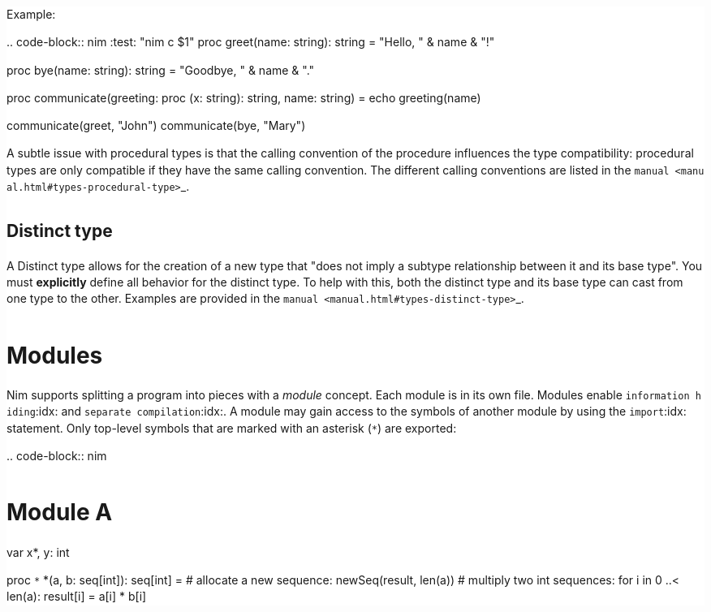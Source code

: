 Example:

.. code-block:: nim
    :test: "nim c $1"
  proc greet(name: string): string =
    "Hello, " & name & "!"

  proc bye(name: string): string =
    "Goodbye, " & name & "."

  proc communicate(greeting: proc (x: string): string, name: string) =
    echo greeting(name)

  communicate(greet, "John")
  communicate(bye, "Mary")

A subtle issue with procedural types is that the calling convention of the
procedure influences the type compatibility: procedural types are only compatible
if they have the same calling convention. The different calling conventions are
listed in the `manual <manual.html#types-procedural-type>`_.

Distinct type
-------------

A Distinct type allows for the creation of a new type that "does not imply a
subtype relationship between it and its base type".
You must **explicitly** define all behavior for the distinct type.
To help with this, both the distinct type and its base type can cast from one
type to the other.
Examples are provided in the `manual <manual.html#types-distinct-type>`_.

Modules
=======

Nim supports splitting a program into pieces with a *module* concept.
Each module is in its own file. Modules enable `information hiding`:idx: and
`separate compilation`:idx:. A module may gain access to the symbols of another
module by using the `import`:idx: statement. Only top-level symbols that are marked
with an asterisk (`*`) are exported:

.. code-block:: nim
  # Module A
  var
    x*, y: int

  proc `*` *(a, b: seq[int]): seq[int] =
    # allocate a new sequence:
    newSeq(result, len(a))
    # multiply two int sequences:
    for i in 0 ..< len(a): result[i] = a[i] * b[i]
